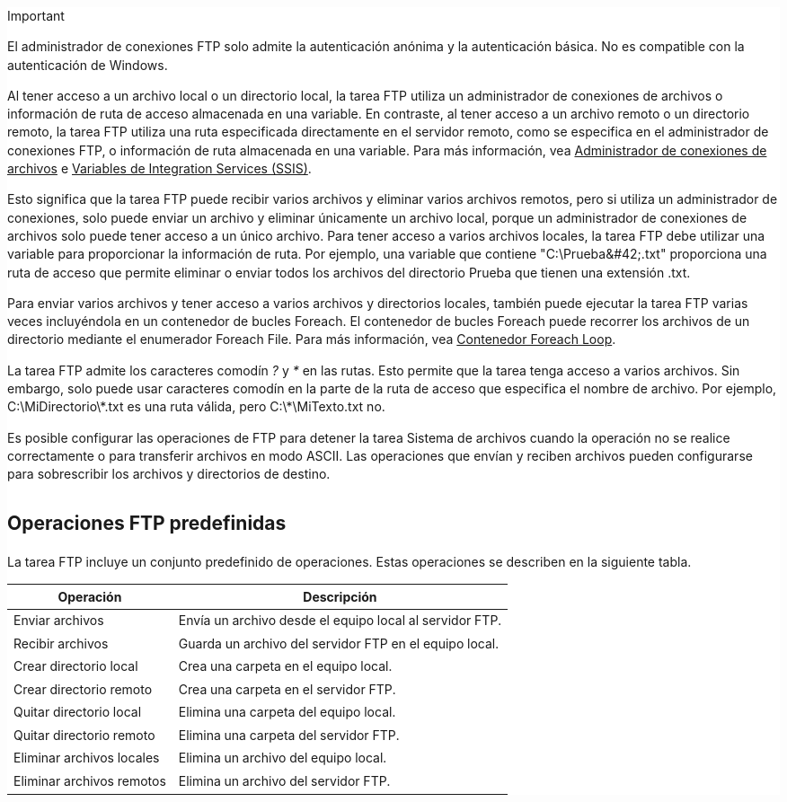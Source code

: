 > [!IMPORTANT]  
>  El administrador de conexiones FTP solo admite la autenticación anónima y la autenticación básica. No es compatible con la autenticación de Windows.  
  
 Al tener acceso a un archivo local o un directorio local, la tarea FTP utiliza un administrador de conexiones de archivos o información de ruta de acceso almacenada en una variable. En contraste, al tener acceso a un archivo remoto o un directorio remoto, la tarea FTP utiliza una ruta especificada directamente en el servidor remoto, como se especifica en el administrador de conexiones FTP, o información de ruta almacenada en una variable. Para más información, vea [Administrador de conexiones de archivos](../../integration-services/connection-manager/file-connection-manager.md) e [Variables de Integration Services &#40;SSIS&#41;](../../integration-services/integration-services-ssis-variables.md).  
  
 Esto significa que la tarea FTP puede recibir varios archivos y eliminar varios archivos remotos, pero si utiliza un administrador de conexiones, solo puede enviar un archivo y eliminar únicamente un archivo local, porque un administrador de conexiones de archivos solo puede tener acceso a un único archivo. Para tener acceso a varios archivos locales, la tarea FTP debe utilizar una variable para proporcionar la información de ruta. Por ejemplo, una variable que contiene "C:\Prueba\&#42;.txt" proporciona una ruta de acceso que permite eliminar o enviar todos los archivos del directorio Prueba que tienen una extensión .txt.  
  
 Para enviar varios archivos y tener acceso a varios archivos y directorios locales, también puede ejecutar la tarea FTP varias veces incluyéndola en un contenedor de bucles Foreach. El contenedor de bucles Foreach puede recorrer los archivos de un directorio mediante el enumerador Foreach File. Para más información, vea [Contenedor Foreach Loop](../../integration-services/control-flow/foreach-loop-container.md).  
  
 La tarea FTP admite los caracteres comodín *?* y *\** en las rutas. Esto permite que la tarea tenga acceso a varios archivos. Sin embargo, solo puede usar caracteres comodín en la parte de la ruta de acceso que especifica el nombre de archivo. Por ejemplo, C:\MiDirectorio\\*.txt es una ruta válida, pero C:\\\*\MiTexto.txt no.  
  
 Es posible configurar las operaciones de FTP para detener la tarea Sistema de archivos cuando la operación no se realice correctamente o para transferir archivos en modo ASCII. Las operaciones que envían y reciben archivos pueden configurarse para sobrescribir los archivos y directorios de destino.  
  
## <a name="predefined-ftp-operations"></a>Operaciones FTP predefinidas  
 La tarea FTP incluye un conjunto predefinido de operaciones. Estas operaciones se describen en la siguiente tabla.  
  
|Operación|Descripción|  
|---------------|-----------------|  
|Enviar archivos|Envía un archivo desde el equipo local al servidor FTP.|  
|Recibir archivos|Guarda un archivo del servidor FTP en el equipo local.|  
|Crear directorio local|Crea una carpeta en el equipo local.|  
|Crear directorio remoto|Crea una carpeta en el servidor FTP.|  
|Quitar directorio local|Elimina una carpeta del equipo local.|  
|Quitar directorio remoto|Elimina una carpeta del servidor FTP.|  
|Eliminar archivos locales|Elimina un archivo del equipo local.|  
|Eliminar archivos remotos|Elimina un archivo del servidor FTP.|  
  